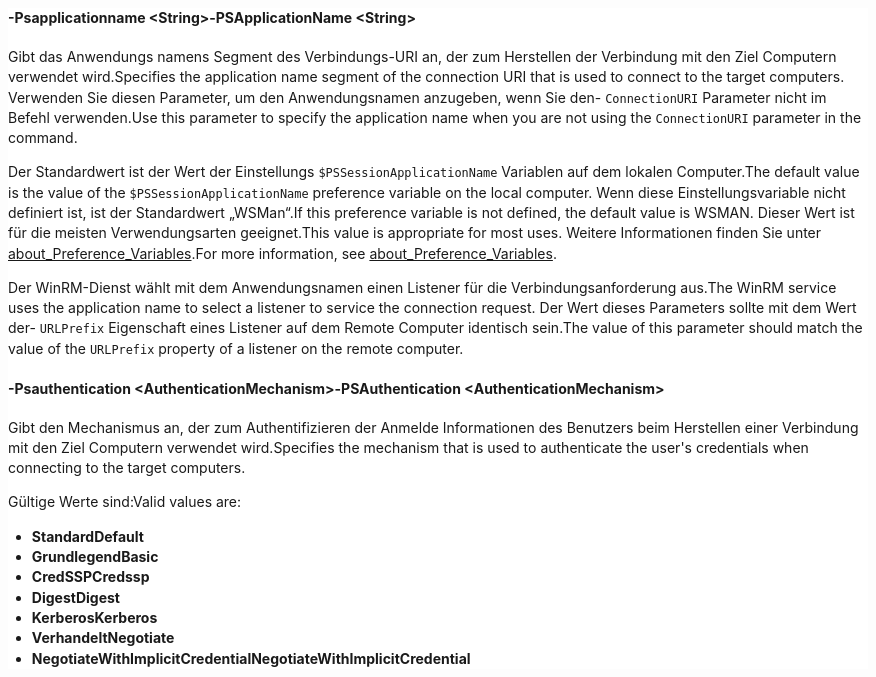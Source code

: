 #### <a name="-psapplicationname-string"></a><span data-ttu-id="7dfb1-140">-Psapplicationname \<String\></span><span class="sxs-lookup"><span data-stu-id="7dfb1-140">-PSApplicationName \<String\></span></span>

<span data-ttu-id="7dfb1-141">Gibt das Anwendungs namens Segment des Verbindungs-URI an, der zum Herstellen der Verbindung mit den Ziel Computern verwendet wird.</span><span class="sxs-lookup"><span data-stu-id="7dfb1-141">Specifies the application name segment of the connection URI that is used to connect to the target computers.</span></span> <span data-ttu-id="7dfb1-142">Verwenden Sie diesen Parameter, um den Anwendungsnamen anzugeben, wenn Sie den- `ConnectionURI` Parameter nicht im Befehl verwenden.</span><span class="sxs-lookup"><span data-stu-id="7dfb1-142">Use this parameter to specify the application name when you are not using the `ConnectionURI` parameter in the command.</span></span>

<span data-ttu-id="7dfb1-143">Der Standardwert ist der Wert der Einstellungs `$PSSessionApplicationName` Variablen auf dem lokalen Computer.</span><span class="sxs-lookup"><span data-stu-id="7dfb1-143">The default value is the value of the `$PSSessionApplicationName` preference variable on the local computer.</span></span> <span data-ttu-id="7dfb1-144">Wenn diese Einstellungsvariable nicht definiert ist, ist der Standardwert „WSMan“.</span><span class="sxs-lookup"><span data-stu-id="7dfb1-144">If this preference variable is not defined, the default value is WSMAN.</span></span> <span data-ttu-id="7dfb1-145">Dieser Wert ist für die meisten Verwendungsarten geeignet.</span><span class="sxs-lookup"><span data-stu-id="7dfb1-145">This value is appropriate for most uses.</span></span> <span data-ttu-id="7dfb1-146">Weitere Informationen finden Sie unter [about_Preference_Variables](../../Microsoft.PowerShell.Core/About/about_Preference_Variables.md).</span><span class="sxs-lookup"><span data-stu-id="7dfb1-146">For more information, see [about_Preference_Variables](../../Microsoft.PowerShell.Core/About/about_Preference_Variables.md).</span></span>

<span data-ttu-id="7dfb1-147">Der WinRM-Dienst wählt mit dem Anwendungsnamen einen Listener für die Verbindungsanforderung aus.</span><span class="sxs-lookup"><span data-stu-id="7dfb1-147">The WinRM service uses the application name to select a listener to service the connection request.</span></span> <span data-ttu-id="7dfb1-148">Der Wert dieses Parameters sollte mit dem Wert der- `URLPrefix` Eigenschaft eines Listener auf dem Remote Computer identisch sein.</span><span class="sxs-lookup"><span data-stu-id="7dfb1-148">The value of this parameter should match the value of the `URLPrefix` property of a listener on the remote computer.</span></span>

#### <a name="-psauthentication-authenticationmechanism"></a><span data-ttu-id="7dfb1-149">-Psauthentication \<AuthenticationMechanism\></span><span class="sxs-lookup"><span data-stu-id="7dfb1-149">-PSAuthentication \<AuthenticationMechanism\></span></span>

<span data-ttu-id="7dfb1-150">Gibt den Mechanismus an, der zum Authentifizieren der Anmelde Informationen des Benutzers beim Herstellen einer Verbindung mit den Ziel Computern verwendet wird.</span><span class="sxs-lookup"><span data-stu-id="7dfb1-150">Specifies the mechanism that is used to authenticate the user's credentials when connecting to the target computers.</span></span>

<span data-ttu-id="7dfb1-151">Gültige Werte sind:</span><span class="sxs-lookup"><span data-stu-id="7dfb1-151">Valid values are:</span></span>

- <span data-ttu-id="7dfb1-152">**Standard**</span><span class="sxs-lookup"><span data-stu-id="7dfb1-152">**Default**</span></span>
- <span data-ttu-id="7dfb1-153">**Grundlegend**</span><span class="sxs-lookup"><span data-stu-id="7dfb1-153">**Basic**</span></span>
- <span data-ttu-id="7dfb1-154">**CredSSP**</span><span class="sxs-lookup"><span data-stu-id="7dfb1-154">**Credssp**</span></span>
- <span data-ttu-id="7dfb1-155">**Digest**</span><span class="sxs-lookup"><span data-stu-id="7dfb1-155">**Digest**</span></span>
- <span data-ttu-id="7dfb1-156">**Kerberos**</span><span class="sxs-lookup"><span data-stu-id="7dfb1-156">**Kerberos**</span></span>
- <span data-ttu-id="7dfb1-157">**Verhandelt**</span><span class="sxs-lookup"><span data-stu-id="7dfb1-157">**Negotiate**</span></span>
- <span data-ttu-id="7dfb1-158">**NegotiateWithImplicitCredential**</span><span class="sxs-lookup"><span data-stu-id="7dfb1-158">**NegotiateWithImplicitCredential**</span></span>
